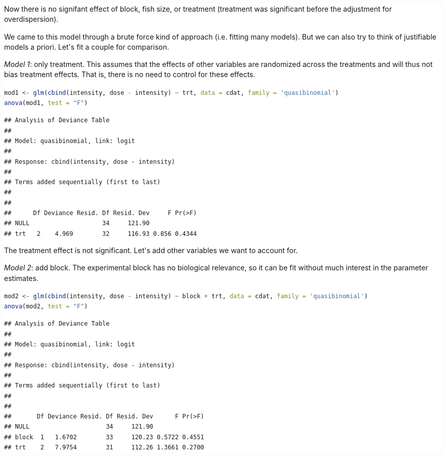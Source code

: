Now there is no signifant effect of block, fish size, or treatment (treatment was significant before the adjustment for overdispersion).

We came to this model through a brute force kind of approach (i.e. fitting many models). But we can also try to think of justifiable models a priori. Let's fit a couple for comparison.

*Model 1*: only treatment. This assumes that the effects of other variables are randomized across the treatments and will thus not bias treatment effects. That is, there is no need to control for these effects.


```r
mod1 <- glm(cbind(intensity, dose - intensity) ~ trt, data = cdat, family = 'quasibinomial')
anova(mod1, test = "F")
```

```
## Analysis of Deviance Table
## 
## Model: quasibinomial, link: logit
## 
## Response: cbind(intensity, dose - intensity)
## 
## Terms added sequentially (first to last)
## 
## 
##      Df Deviance Resid. Df Resid. Dev     F Pr(>F)
## NULL                    34     121.90             
## trt   2    4.969        32     116.93 0.856 0.4344
```

The treatment effect is not significant. Let's add other variables we want to account for.

*Model 2*: add block. The experimental block has no biological relevance, so it can be fit without much interest in the parameter estimates.


```r
mod2 <- glm(cbind(intensity, dose - intensity) ~ block + trt, data = cdat, family = 'quasibinomial')
anova(mod2, test = "F")
```

```
## Analysis of Deviance Table
## 
## Model: quasibinomial, link: logit
## 
## Response: cbind(intensity, dose - intensity)
## 
## Terms added sequentially (first to last)
## 
## 
##       Df Deviance Resid. Df Resid. Dev      F Pr(>F)
## NULL                     34     121.90              
## block  1   1.6702        33     120.23 0.5722 0.4551
## trt    2   7.9754        31     112.26 1.3661 0.2700
```

